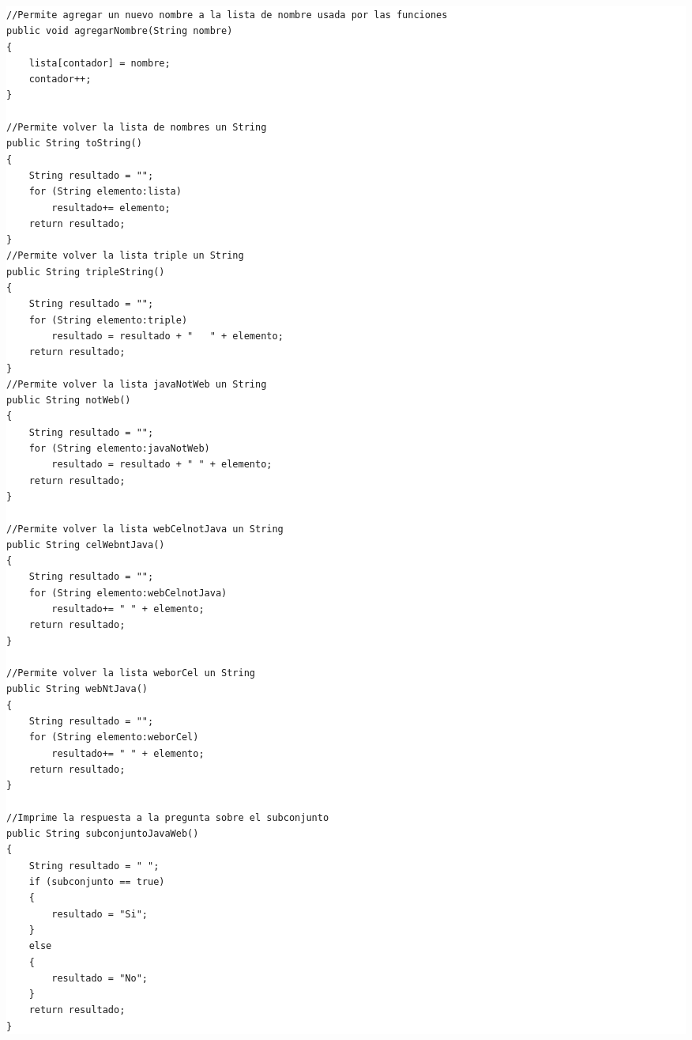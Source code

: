 	//Permite agregar un nuevo nombre a la lista de nombre usada por las funciones
	public void agregarNombre(String nombre)
	{
		lista[contador] = nombre;
		contador++;
	}
	
	//Permite volver la lista de nombres un String
	public String toString()
	{
		String resultado = "";
		for (String elemento:lista)
			resultado+= elemento;
		return resultado;
	}
	//Permite volver la lista triple un String
	public String tripleString()
	{
		String resultado = "";
		for (String elemento:triple)
			resultado = resultado + " 	" + elemento;
		return resultado;
	}
	//Permite volver la lista javaNotWeb un String
	public String notWeb()
	{
		String resultado = "";
		for (String elemento:javaNotWeb)
			resultado = resultado + " " + elemento;
		return resultado;
	}
	
	//Permite volver la lista webCelnotJava un String
	public String celWebntJava()
	{
		String resultado = "";
		for (String elemento:webCelnotJava)
			resultado+= " " + elemento;
		return resultado;
	}
	
	//Permite volver la lista weborCel un String
	public String webNtJava()
	{
		String resultado = "";
		for (String elemento:weborCel)
			resultado+= " " + elemento;
		return resultado;
	}
	
	//Imprime la respuesta a la pregunta sobre el subconjunto
	public String subconjuntoJavaWeb()
	{
		String resultado = " ";
		if (subconjunto == true)
		{
			resultado = "Si";
		}
		else
		{
			resultado = "No";
		}
		return resultado;
	}
	